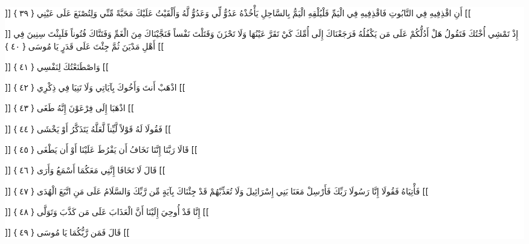 
]] 
أَنِ اقْذِفِيهِ فِي التَّابُوتِ فَاقْذِفِيهِ فِي الْيَمِّ فَلْيُلْقِهِ الْيَمُّ بِالسَّاحِلِ يَأْخُذْهُ عَدُوٌّ لِّي وَعَدُوٌّ لَّهُ وَأَلْقَيْتُ عَلَيْكَ مَحَبَّةً مِّنِّي وَلِتُصْنَعَ عَلَى عَيْنِي { ۳۹ }
[[


]] 
إِذْ تَمْشِي أُخْتُكَ فَتَقُولُ هَلْ أَدُلُّكُمْ عَلَى مَن يَكْفُلُهُ فَرَجَعْنَاكَ إِلَى أُمِّكَ كَيْ تَقَرَّ عَيْنُهَا وَلَا تَحْزَنَ وَقَتَلْتَ نَفْساً فَنَجَّيْنَاكَ مِنَ الْغَمِّ وَفَتَنَّاكَ فُتُوناً فَلَبِثْتَ سِنِينَ فِي أَهْلِ مَدْيَنَ ثُمَّ جِئْتَ عَلَى قَدَرٍ يَا مُوسَى { ٤۰ }
[[


]] 
وَاصْطَنَعْتُكَ لِنَفْسِي { ٤۱ }
[[


]] 
اذْهَبْ أَنتَ وَأَخُوكَ بِآيَاتِي وَلَا تَنِيَا فِي ذِكْرِي { ٤۲ }
[[


]] 
اذْهَبَا إِلَى فِرْعَوْنَ إِنَّهُ طَغَى { ٤۳ }
[[


]] 
فَقُولَا لَهُ قَوْلاً لَّيِّناً لَّعَلَّهُ يَتَذَكَّرُ أَوْ يَخْشَى { ٤٤ }
[[


]] 
قَالَا رَبَّنَا إِنَّنَا نَخَافُ أَن يَفْرُطَ عَلَيْنَا أَوْ أَن يَطْغَى { ٤٥ }
[[


]] 
قَالَ لَا تَخَافَا إِنَّنِي مَعَكُمَا أَسْمَعُ وَأَرَى { ٤٦ }
[[


]] 
فَأْتِيَاهُ فَقُولَا إِنَّا رَسُولَا رَبِّكَ فَأَرْسِلْ مَعَنَا بَنِي إِسْرَائِيلَ وَلَا تُعَذِّبْهُمْ قَدْ جِئْنَاكَ بِآيَةٍ مِّن رَّبِّكَ وَالسَّلَامُ عَلَى مَنِ اتَّبَعَ الْهُدَى { ٤٧ }
[[


]] 
إِنَّا قَدْ أُوحِيَ إِلَيْنَا أَنَّ الْعَذَابَ عَلَى مَن كَذَّبَ وَتَوَلَّى { ٤۸ }
[[


]] 
قَالَ فَمَن رَّبُّكُمَا يَا مُوسَى { ٤۹ }
[[

